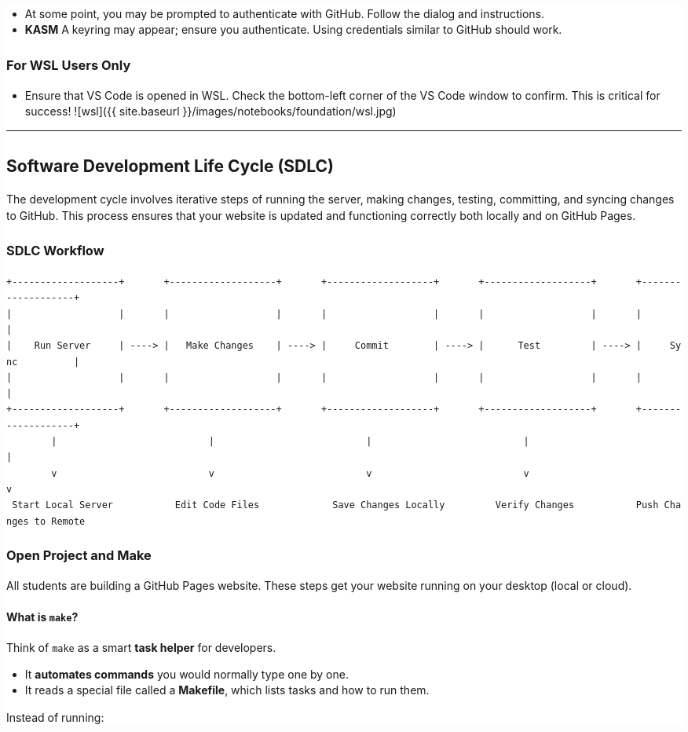 * At some point, you may be prompted to authenticate with GitHub. Follow the dialog and instructions.
* **KASM** A keyring may appear; ensure you authenticate. Using credentials similar to GitHub should work.

### For WSL Users Only

* Ensure that VS Code is opened in WSL. Check the bottom-left corner of the VS Code window to confirm. This is critical for success!
   ![wsl]({{ site.baseurl }}/images/notebooks/foundation/wsl.jpg)

---

## Software Development Life Cycle (SDLC)

The development cycle involves iterative steps of running the server, making changes, testing, committing, and syncing changes to GitHub. This process ensures that your website is updated and functioning correctly both locally and on GitHub Pages.

### SDLC Workflow

```text
+-------------------+       +-------------------+       +-------------------+       +-------------------+       +-------------------+
|                   |       |                   |       |                   |       |                   |       |                   |
|    Run Server     | ----> |   Make Changes    | ----> |     Commit        | ----> |      Test         | ----> |     Sync          |
|                   |       |                   |       |                   |       |                   |       |                   |
+-------------------+       +-------------------+       +-------------------+       +-------------------+       +-------------------+
        |                           |                           |                           |                           |
        v                           v                           v                           v                           v
 Start Local Server           Edit Code Files             Save Changes Locally         Verify Changes           Push Changes to Remote
```

### Open Project and Make

All students are building a GitHub Pages website.  These steps get your website running on your desktop (local or cloud).

#### What is `make`?

Think of `make` as a smart **task helper** for developers.

* It **automates commands** you would normally type one by one.
* It reads a special file called a **Makefile**, which lists tasks and how to run them.  

Instead of running:

